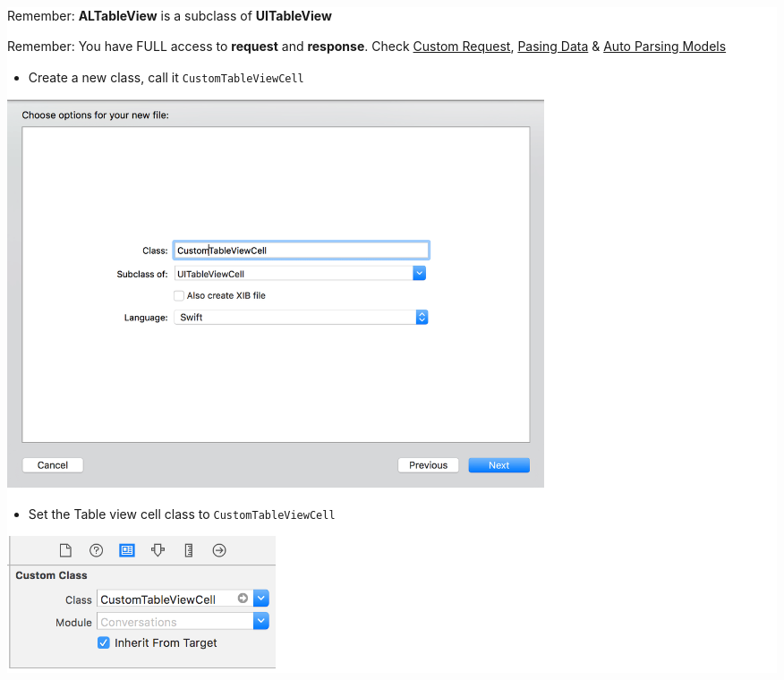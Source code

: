 <span class="important-note"> Remember: **ALTableView** is a subclass of **UITableView**<span>

<span class="important-note"> Remember: You have FULL access to **request** and **response**. Check <a href="/#/menu/table-view/custom-request" target="_blank">Custom Request</a>, <a href="/#/menu/table-view/passing-data" target="_blank">Pasing Data</a> & <a href="/#/menu/table-view/auto-parsing-models" target="_blank">Auto Parsing Models</a></span>

* Create a new class, call it `CustomTableViewCell`

<img width="600" alt="Table view" src="/menu/table-view/attachments/table-view-main-custom-cell-class.png">

* Set the Table view cell class to `CustomTableViewCell`

<img width="300" alt="Table view" src="/menu/table-view/attachments/table-view-main-custom-tableviewcell-class.png">
